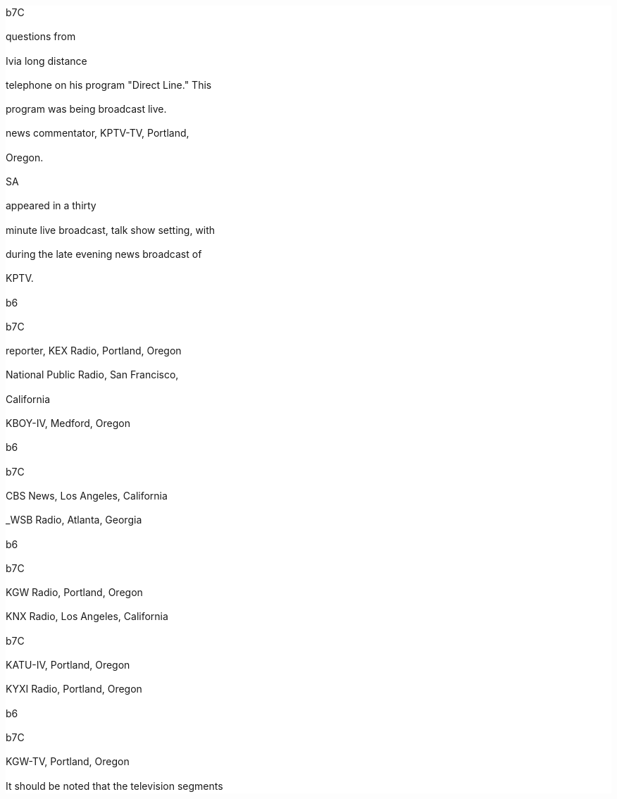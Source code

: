 b7C

questions from

Ivia long distance

telephone on his program "Direct Line." This

program was being broadcast live.

news commentator, KPTV-TV, Portland,

Oregon.

SA

appeared in a thirty

minute live broadcast, talk show setting, with

during the late evening news broadcast of

KPTV.

b6

b7C

reporter, KEX Radio, Portland, Oregon

National Public Radio, San Francisco,

California

KBOY-IV, Medford, Oregon

b6

b7C

CBS News, Los Angeles, California

_WSB Radio, Atlanta, Georgia

b6

b7C

KGW Radio, Portland, Oregon

KNX Radio, Los Angeles, California

b7C

KATU-IV, Portland, Oregon

KYXI Radio, Portland, Oregon

b6

b7C

KGW-TV, Portland, Oregon

It should be noted that the television segments
